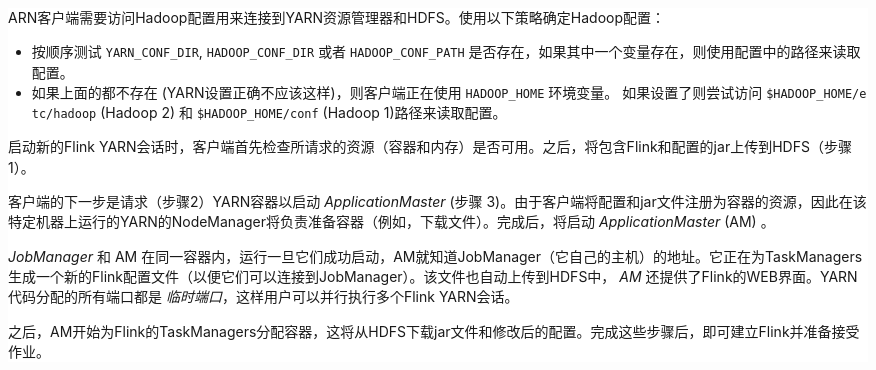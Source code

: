 ARN客户端需要访问Hadoop配置用来连接到YARN资源管理器和HDFS。使用以下策略确定Hadoop配置：

*   按顺序测试 `YARN_CONF_DIR`, `HADOOP_CONF_DIR` 或者 `HADOOP_CONF_PATH` 是否存在，如果其中一个变量存在，则使用配置中的路径来读取配置。
*   如果上面的都不存在 (YARN设置正确不应该这样)，则客户端正在使用 `HADOOP_HOME` 环境变量。 如果设置了则尝试访问 `$HADOOP_HOME/etc/hadoop` (Hadoop 2) 和 `$HADOOP_HOME/conf` (Hadoop 1)路径来读取配置。

启动新的Flink YARN会话时，客户端首先检查所请求的资源（容器和内存）是否可用。之后，将包含Flink和配置的jar上传到HDFS（步骤1）。

客户端的下一步是请求（步骤2）YARN容器以启动 _ApplicationMaster_ (步骤 3)。由于客户端将配置和jar文件注册为容器的资源，因此在该特定机器上运行的YARN的NodeManager将负责准备容器（例如，下载文件）。完成后，将启动 _ApplicationMaster_ (AM) 。

 _JobManager_ 和 AM 在同一容器内，运行一旦它们成功启动，AM就知道JobManager（它自己的主机）的地址。它正在为TaskManagers生成一个新的Flink配置文件（以便它们可以连接到JobManager）。该文件也自动上传到HDFS中， _AM_ 还提供了Flink的WEB界面。YARN代码分配的所有端口都是 _临时端口_，这样用户可以并行执行多个Flink YARN会话。

之后，AM开始为Flink的TaskManagers分配容器，这将从HDFS下载jar文件和修改后的配置。完成这些步骤后，即可建立Flink并准备接受作业。

